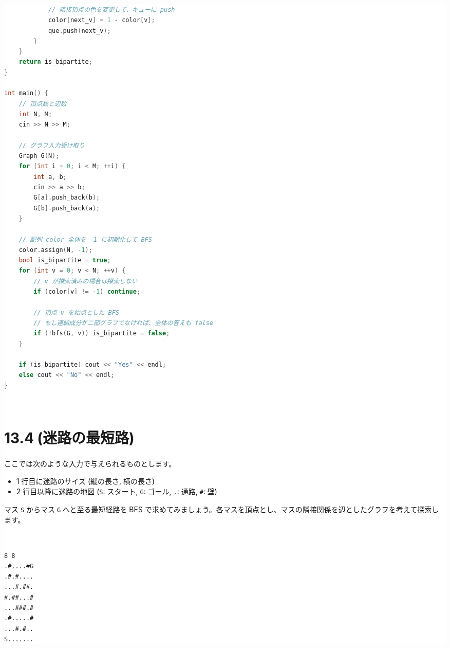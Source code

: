 ```cpp
            // 隣接頂点の色を変更して、キューに push
            color[next_v] = 1 - color[v];
            que.push(next_v);
        }
    }
    return is_bipartite;
}

int main() {
    // 頂点数と辺数
    int N, M;
    cin >> N >> M;

    // グラフ入力受け取り
    Graph G(N);
    for (int i = 0; i < M; ++i) {
        int a, b;
        cin >> a >> b;
        G[a].push_back(b);
        G[b].push_back(a);
    }

    // 配列 color 全体を -1 に初期化して BFS
    color.assign(N, -1);
    bool is_bipartite = true;
    for (int v = 0; v < N; ++v) {
        // v が探索済みの場合は探索しない
        if (color[v] != -1) continue;

        // 頂点 v を始点とした BFS
        // もし連結成分が二部グラフでなければ、全体の答えも false
        if (!bfs(G, v)) is_bipartite = false;
    }
    
    if (is_bipartite) cout << "Yes" << endl;
    else cout << "No" << endl;
}
```

　

# 13.4 (迷路の最短路)

ここでは次のような入力で与えられるものとします。

- 1 行目に迷路のサイズ (縦の長さ, 横の長さ)
- 2 行目以降に迷路の地図 (`S`: スタート, `G`: ゴール, `.`: 通路, `#`: 壁)

マス `S` からマス `G` へと至る最短経路を BFS で求めてみましょう。各マスを頂点とし、マスの隣接関係を辺としたグラフを考えて探索します。

　

```
8 8
.#....#G
.#.#....
...#.##.
#.##...#
...###.#
.#.....#
...#.#..
S.......
```
